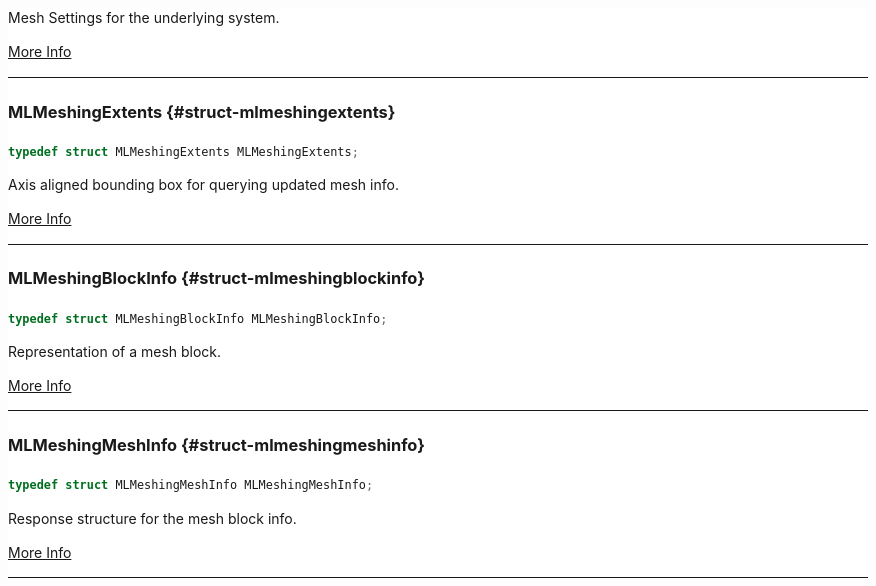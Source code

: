 
Mesh Settings for the underlying system. 



[More Info](/versioned_docs/version-02-Aug-2023/api-ref/api/Modules/group___meshing2/struct_m_l_meshing_settings.md)



-----------

### MLMeshingExtents {#struct-mlmeshingextents}

```cpp
typedef struct MLMeshingExtents MLMeshingExtents;
```


Axis aligned bounding box for querying updated mesh info. 



[More Info](/versioned_docs/version-02-Aug-2023/api-ref/api/Modules/group___meshing2/struct_m_l_meshing_extents.md)



-----------

### MLMeshingBlockInfo {#struct-mlmeshingblockinfo}

```cpp
typedef struct MLMeshingBlockInfo MLMeshingBlockInfo;
```


Representation of a mesh block. 



[More Info](/versioned_docs/version-02-Aug-2023/api-ref/api/Modules/group___meshing2/struct_m_l_meshing_block_info.md)



-----------

### MLMeshingMeshInfo {#struct-mlmeshingmeshinfo}

```cpp
typedef struct MLMeshingMeshInfo MLMeshingMeshInfo;
```


Response structure for the mesh block info. 



[More Info](/versioned_docs/version-02-Aug-2023/api-ref/api/Modules/group___meshing2/struct_m_l_meshing_mesh_info.md)



-----------
